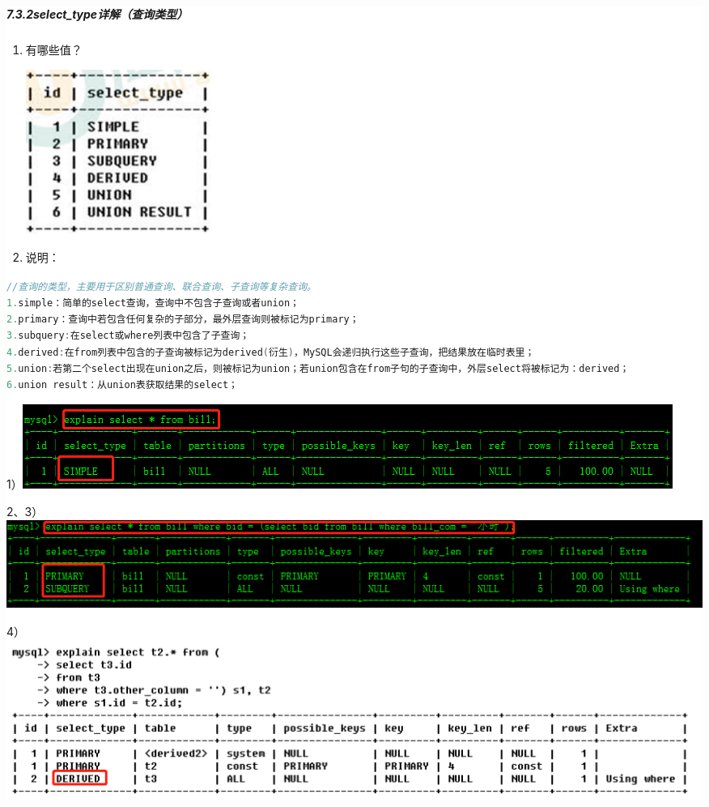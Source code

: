 ##### 7.3.2select_type详解（查询类型）

1. 有哪些值？

   ![1589211334051](assets/1589211334051.png)

2. 说明：

```java
//查询的类型，主要用于区别普通查询、联合查询、子查询等复杂查询。
1.simple：简单的select查询，查询中不包含子查询或者union；
2.primary：查询中若包含任何复杂的子部分，最外层查询则被标记为primary；
3.subquery:在select或where列表中包含了子查询；
4.derived:在from列表中包含的子查询被标记为derived(衍生)，MySQL会递归执行这些子查询，把结果放在临时表里；
5.union:若第二个select出现在union之后，则被标记为union；若union包含在from子句的子查询中，外层select将被标记为：derived；
6.union result：从union表获取结果的select；
```

1）![1589212095194](assets/1589212095194.png)

2、3）![1589212342578](assets/1589212342578.png)

4）![1589212508160](assets/1589212508160.png)
